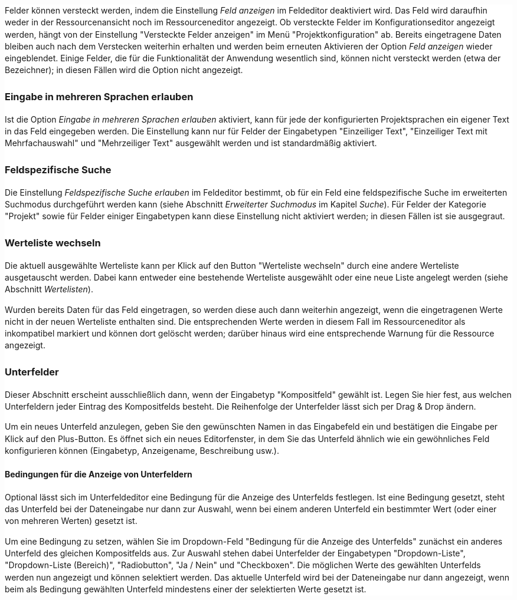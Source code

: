 Felder können versteckt werden, indem die Einstellung *Feld anzeigen* im Feldeditor deaktiviert wird. Das Feld wird daraufhin weder in der Ressourcenansicht noch im Ressourceneditor angezeigt. Ob versteckte Felder im Konfigurationseditor angezeigt werden, hängt von der Einstellung "Versteckte Felder anzeigen" im Menü "Projektkonfiguration" ab. Bereits eingetragene Daten bleiben auch nach dem Verstecken weiterhin erhalten und werden beim erneuten Aktivieren der Option *Feld anzeigen* wieder eingeblendet. Einige Felder, die für die Funktionalität der Anwendung wesentlich sind, können nicht versteckt werden (etwa der Bezeichner); in diesen Fällen wird die Option nicht angezeigt.


### Eingabe in mehreren Sprachen erlauben

Ist die Option *Eingabe in mehreren Sprachen erlauben* aktiviert, kann für jede der konfigurierten Projektsprachen ein eigener Text in das Feld eingegeben werden. Die Einstellung kann nur für Felder der Eingabetypen "Einzeiliger Text", "Einzeiliger Text mit Mehrfachauswahl" und "Mehrzeiliger Text" ausgewählt werden und ist standardmäßig aktiviert.


### Feldspezifische Suche

Die Einstellung *Feldspezifische Suche erlauben* im Feldeditor bestimmt, ob für ein Feld eine feldspezifische Suche im erweiterten Suchmodus durchgeführt werden kann (siehe Abschnitt *Erweiterter Suchmodus* im Kapitel *Suche*). Für Felder der Kategorie "Projekt" sowie für Felder einiger Eingabetypen kann diese Einstellung nicht aktiviert werden; in diesen Fällen ist sie ausgegraut.


### Werteliste wechseln

Die aktuell ausgewählte Werteliste kann per Klick auf den Button "Werteliste wechseln" durch eine andere Werteliste ausgetauscht werden. Dabei kann entweder eine bestehende Werteliste ausgewählt oder eine neue Liste angelegt werden (siehe Abschnitt *Wertelisten*).

Wurden bereits Daten für das Feld eingetragen, so werden diese auch dann weiterhin angezeigt, wenn die eingetragenen Werte nicht in der neuen Werteliste enthalten sind. Die entsprechenden Werte werden in diesem Fall im Ressourceneditor als inkompatibel markiert und können dort gelöscht werden; darüber hinaus wird eine entsprechende Warnung für die Ressource angezeigt.


### Unterfelder

Dieser Abschnitt erscheint ausschließlich dann, wenn der Eingabetyp "Kompositfeld" gewählt ist. Legen Sie hier fest, aus welchen Unterfeldern jeder Eintrag des Kompositfelds besteht. Die Reihenfolge der Unterfelder lässt sich per Drag & Drop ändern.

Um ein neues Unterfeld anzulegen, geben Sie den gewünschten Namen in das Eingabefeld ein und bestätigen die Eingabe per Klick auf den Plus-Button. Es öffnet sich ein neues Editorfenster, in dem Sie das Unterfeld ähnlich wie ein gewöhnliches Feld konfigurieren können (Eingabetyp, Anzeigename, Beschreibung usw.).


#### Bedingungen für die Anzeige von Unterfeldern

Optional lässt sich im Unterfeldeditor eine Bedingung für die Anzeige des Unterfelds festlegen. Ist eine Bedingung gesetzt, steht das Unterfeld bei der Dateneingabe nur dann zur Auswahl, wenn bei einem anderen Unterfeld ein bestimmter Wert (oder einer von mehreren Werten) gesetzt ist.

Um eine Bedingung zu setzen, wählen Sie im Dropdown-Feld "Bedingung für die Anzeige des Unterfelds" zunächst ein anderes Unterfeld des gleichen Kompositfelds aus. Zur Auswahl stehen dabei Unterfelder der Eingabetypen "Dropdown-Liste", "Dropdown-Liste (Bereich)", "Radiobutton", "Ja / Nein" und "Checkboxen". Die möglichen Werte des gewählten Unterfelds werden nun angezeigt und können selektiert werden. Das aktuelle Unterfeld wird bei der Dateneingabe nur dann angezeigt, wenn beim als Bedingung gewählten Unterfeld mindestens einer der selektierten Werte gesetzt ist.
